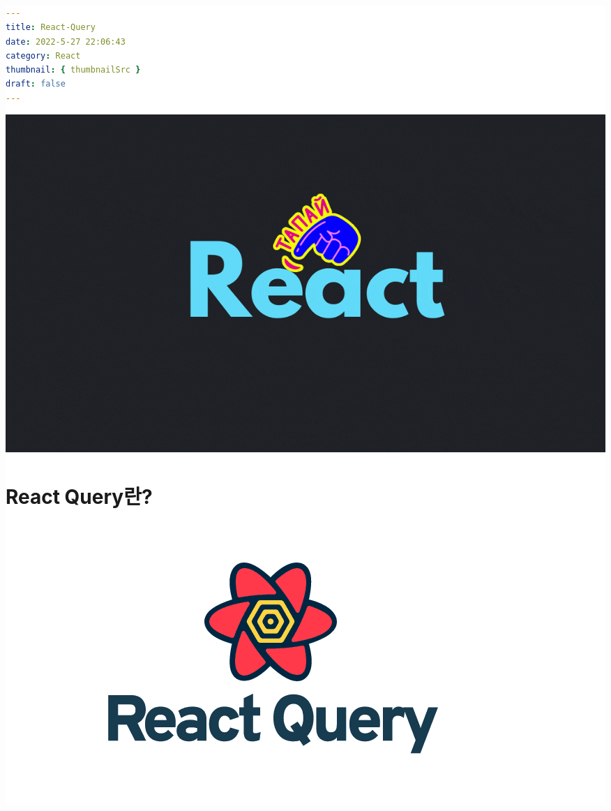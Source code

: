 ```yaml
---
title: React-Query
date: 2022-5-27 22:06:43
category: React
thumbnail: { thumbnailSrc }
draft: false
---
```


![](./images/thumbNails/React.gif)

# React Query란?

![그림. react-query logo](./images/react-query-basic-01.png)
